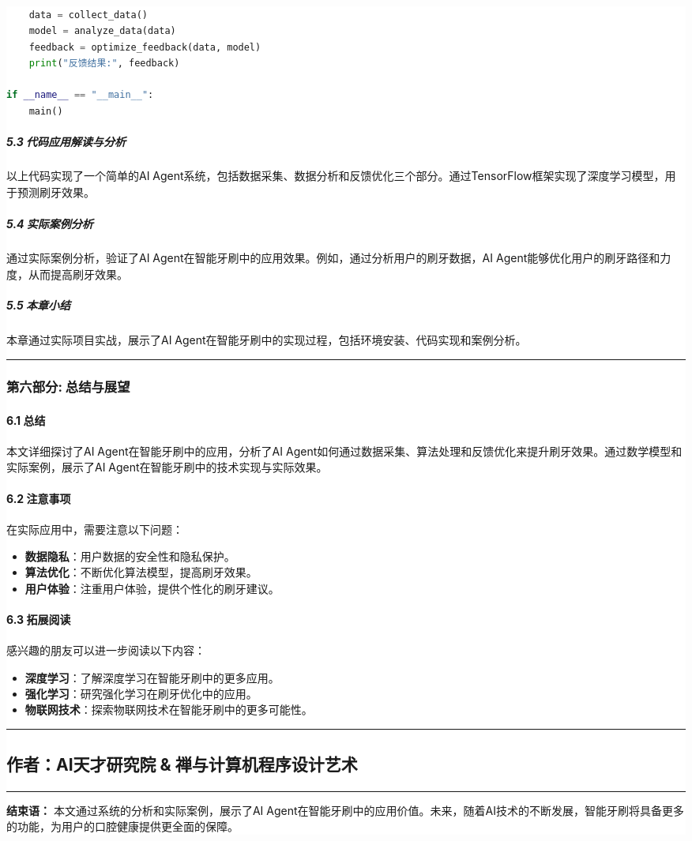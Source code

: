 ```python
    data = collect_data()
    model = analyze_data(data)
    feedback = optimize_feedback(data, model)
    print("反馈结果:", feedback)

if __name__ == "__main__":
    main()
```

##### 5.3 代码应用解读与分析

以上代码实现了一个简单的AI Agent系统，包括数据采集、数据分析和反馈优化三个部分。通过TensorFlow框架实现了深度学习模型，用于预测刷牙效果。

##### 5.4 实际案例分析

通过实际案例分析，验证了AI Agent在智能牙刷中的应用效果。例如，通过分析用户的刷牙数据，AI Agent能够优化用户的刷牙路径和力度，从而提高刷牙效果。

##### 5.5 本章小结

本章通过实际项目实战，展示了AI Agent在智能牙刷中的实现过程，包括环境安装、代码实现和案例分析。

---

### 第六部分: 总结与展望

#### 6.1 总结

本文详细探讨了AI Agent在智能牙刷中的应用，分析了AI Agent如何通过数据采集、算法处理和反馈优化来提升刷牙效果。通过数学模型和实际案例，展示了AI Agent在智能牙刷中的技术实现与实际效果。

#### 6.2 注意事项

在实际应用中，需要注意以下问题：

- **数据隐私**：用户数据的安全性和隐私保护。
- **算法优化**：不断优化算法模型，提高刷牙效果。
- **用户体验**：注重用户体验，提供个性化的刷牙建议。

#### 6.3 拓展阅读

感兴趣的朋友可以进一步阅读以下内容：

- **深度学习**：了解深度学习在智能牙刷中的更多应用。
- **强化学习**：研究强化学习在刷牙优化中的应用。
- **物联网技术**：探索物联网技术在智能牙刷中的更多可能性。

---

## 作者：AI天才研究院 & 禅与计算机程序设计艺术

---

**结束语：** 本文通过系统的分析和实际案例，展示了AI Agent在智能牙刷中的应用价值。未来，随着AI技术的不断发展，智能牙刷将具备更多的功能，为用户的口腔健康提供更全面的保障。

